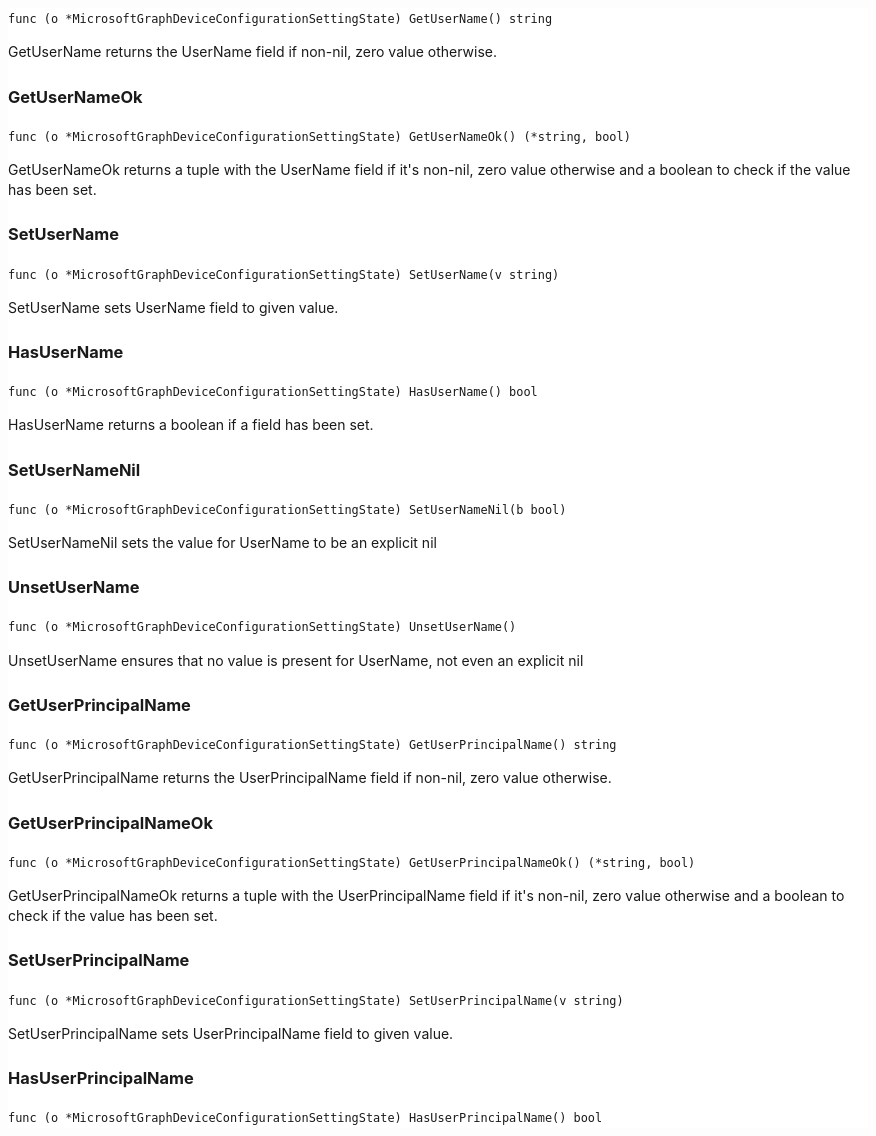 `func (o *MicrosoftGraphDeviceConfigurationSettingState) GetUserName() string`

GetUserName returns the UserName field if non-nil, zero value otherwise.

### GetUserNameOk

`func (o *MicrosoftGraphDeviceConfigurationSettingState) GetUserNameOk() (*string, bool)`

GetUserNameOk returns a tuple with the UserName field if it's non-nil, zero value otherwise
and a boolean to check if the value has been set.

### SetUserName

`func (o *MicrosoftGraphDeviceConfigurationSettingState) SetUserName(v string)`

SetUserName sets UserName field to given value.

### HasUserName

`func (o *MicrosoftGraphDeviceConfigurationSettingState) HasUserName() bool`

HasUserName returns a boolean if a field has been set.

### SetUserNameNil

`func (o *MicrosoftGraphDeviceConfigurationSettingState) SetUserNameNil(b bool)`

 SetUserNameNil sets the value for UserName to be an explicit nil

### UnsetUserName
`func (o *MicrosoftGraphDeviceConfigurationSettingState) UnsetUserName()`

UnsetUserName ensures that no value is present for UserName, not even an explicit nil
### GetUserPrincipalName

`func (o *MicrosoftGraphDeviceConfigurationSettingState) GetUserPrincipalName() string`

GetUserPrincipalName returns the UserPrincipalName field if non-nil, zero value otherwise.

### GetUserPrincipalNameOk

`func (o *MicrosoftGraphDeviceConfigurationSettingState) GetUserPrincipalNameOk() (*string, bool)`

GetUserPrincipalNameOk returns a tuple with the UserPrincipalName field if it's non-nil, zero value otherwise
and a boolean to check if the value has been set.

### SetUserPrincipalName

`func (o *MicrosoftGraphDeviceConfigurationSettingState) SetUserPrincipalName(v string)`

SetUserPrincipalName sets UserPrincipalName field to given value.

### HasUserPrincipalName

`func (o *MicrosoftGraphDeviceConfigurationSettingState) HasUserPrincipalName() bool`
